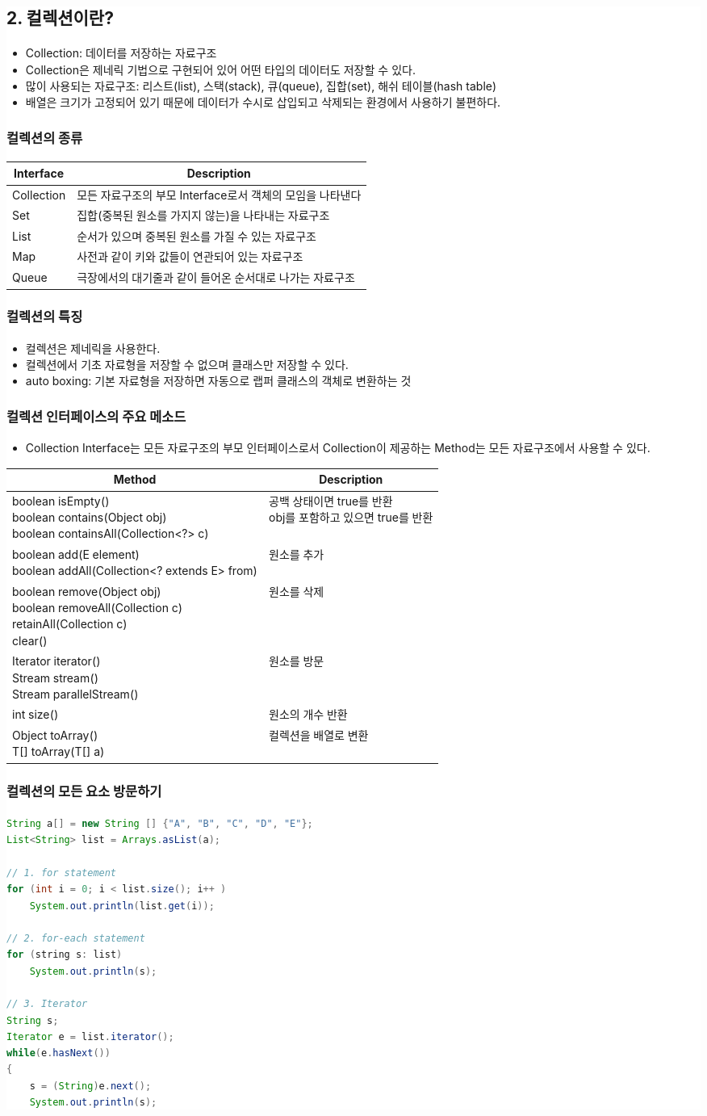 ## 2. 컬렉션이란?

- Collection: 데이터를 저장하는 자료구조
- Collection은 제네릭 기법으로 구현되어 있어 어떤 타입의 데이터도 저장할 수 있다.
- 많이 사용되는 자료구조: 리스트(list), 스택(stack), 큐(queue), 집합(set), 해쉬 테이블(hash table)
- 배열은 크기가 고정되어 있기 때문에 데이터가 수시로 삽입되고 삭제되는 환경에서 사용하기 불편하다.

### 컬렉션의 종류

|Interface|Description|
|---|---|
|Collection|모든 자료구조의 부모 Interface로서 객체의 모임을 나타낸다|
|Set|집합(중복된 원소를 가지지 않는)을 나타내는 자료구조|
|List|순서가 있으며 중복된 원소를 가질 수 있는 자료구조|
|Map|사전과 같이 키와 값들이 연관되어 있는 자료구조|
|Queue|극장에서의 대기줄과 같이 들어온 순서대로 나가는 자료구조|

### 컬렉션의 특징

- 컬렉션은 제네릭을 사용한다.
- 컬렉션에서 기초 자료형을 저장할 수 없으며 클래스만 저장할 수 있다.
- auto boxing: 기본 자료형을 저장하면 자동으로 랩퍼 클래스의 객체로 변환하는 것

### 컬렉션 인터페이스의 주요 메소드

- Collection Interface는 모든 자료구조의 부모 인터페이스로서 Collection이 제공하는 Method는 모든 자료구조에서 사용할 수 있다.

|Method|Description|
|---|---|
|boolean isEmpty() <br> boolean contains(Object obj) <br> boolean containsAll(Collection<?> c)|공백 상태이면 true를 반환 <br >obj를 포함하고 있으면 true를 반환|
|boolean add(E element) <br> boolean addAll(Collection<? extends E> from)|원소를 추가|
|boolean remove(Object obj) <br> boolean removeAll(Collection<?> c) <br> retainAll(Collection<?> c) <br> clear()|원소를 삭제|
|Iterator<E> iterator() <br> Stream<E> stream() <br> Stream<E> parallelStream()|원소를 방문|
|int size()|원소의 개수 반환|
|Object toArray() <br> <T> T[] toArray(T[] a)|컬렉션을 배열로 변환|

### 컬렉션의 모든 요소 방문하기

```java
String a[] = new String [] {"A", "B", "C", "D", "E"};
List<String> list = Arrays.asList(a);

// 1. for statement
for (int i = 0; i < list.size(); i++ )
    System.out.println(list.get(i));

// 2. for-each statement
for (string s: list)
    System.out.println(s);

// 3. Iterator
String s;
Iterator e = list.iterator();
while(e.hasNext()) 
{
    s = (String)e.next();
    System.out.println(s);
```